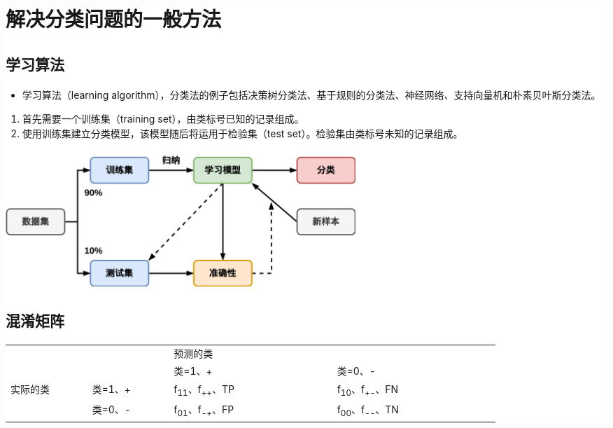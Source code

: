 # 解决分类问题的一般方法

##  学习算法

- 学习算法（learning algorithm），分类法的例子包括决策树分类法、基于规则的分类法、神经网络、支持向量机和朴素贝叶斯分类法。

1. 首先需要一个训练集（training set），由类标号已知的记录组成。
2. 使用训练集建立分类模型，该模型随后将运用于检验集（test set）。检验集由类标号未知的记录组成。

<img src="../../pictures/DM-建立分类模型的一般方法.drawio.svg" width="500"/>  

## 混淆矩阵

<table>
    <tr>
        <td rowspan="2" colspan="2"></td>
        <td colspan="2">预测的类</td>
    </tr>
    <tr>
        <td>类=1、+</td>
        <td>类=0、-</td>
    </tr>
    <tr>
        <td width="10%" rowspan="2">实际的类</td>
        <td width="10%">类=1、+</td>
        <td width="20%">f<sub>11</sub>、f<sub>++</sub>、TP</td>
        <td width="20%">f<sub>10</sub>、f<sub>+-</sub>、FN</td>
    </tr>
    <tr>
        <td>类=0、-</td>
        <td>f<sub>01</sub>、f<sub>-+</sub>、FP</td>
        <td>f<sub>00</sub>、f<sub>--</sub>、TN</td>
    </tr>
</table>
